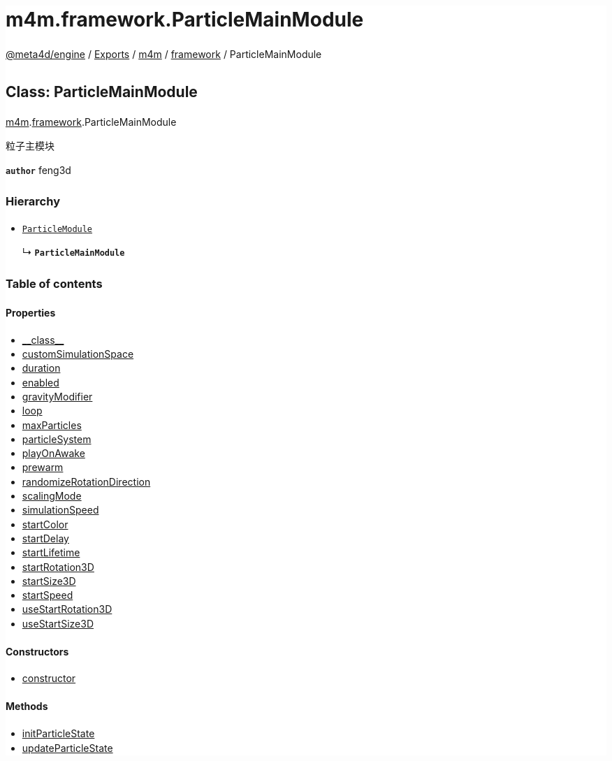 # m4m.framework.ParticleMainModule

[@meta4d/engine](../) / [Exports](../modules/) / [m4m](../modules/m4m.md) / [framework](../modules/m4m.framework.md) / ParticleMainModule

## Class: ParticleMainModule

[m4m](../modules/m4m.md).[framework](../modules/m4m.framework.md).ParticleMainModule

粒子主模块

**`author`** feng3d

### Hierarchy

*   [`ParticleModule`](m4m.framework.ParticleModule.md)

    ↳ **`ParticleMainModule`**

### Table of contents

#### Properties

* [\_\_class\_\_](m4m.framework.ParticleMainModule.md#\_\_class\_\_)
* [customSimulationSpace](m4m.framework.ParticleMainModule.md#customsimulationspace)
* [duration](m4m.framework.ParticleMainModule.md#duration)
* [enabled](m4m.framework.ParticleMainModule.md#enabled)
* [gravityModifier](m4m.framework.ParticleMainModule.md#gravitymodifier)
* [loop](m4m.framework.ParticleMainModule.md#loop)
* [maxParticles](m4m.framework.ParticleMainModule.md#maxparticles)
* [particleSystem](m4m.framework.ParticleMainModule.md#particlesystem)
* [playOnAwake](m4m.framework.ParticleMainModule.md#playonawake)
* [prewarm](m4m.framework.ParticleMainModule.md#prewarm)
* [randomizeRotationDirection](m4m.framework.ParticleMainModule.md#randomizerotationdirection)
* [scalingMode](m4m.framework.ParticleMainModule.md#scalingmode)
* [simulationSpeed](m4m.framework.ParticleMainModule.md#simulationspeed)
* [startColor](m4m.framework.ParticleMainModule.md#startcolor)
* [startDelay](m4m.framework.ParticleMainModule.md#startdelay)
* [startLifetime](m4m.framework.ParticleMainModule.md#startlifetime)
* [startRotation3D](m4m.framework.ParticleMainModule.md#startrotation3d)
* [startSize3D](m4m.framework.ParticleMainModule.md#startsize3d)
* [startSpeed](m4m.framework.ParticleMainModule.md#startspeed)
* [useStartRotation3D](m4m.framework.ParticleMainModule.md#usestartrotation3d)
* [useStartSize3D](m4m.framework.ParticleMainModule.md#usestartsize3d)

#### Constructors

* [constructor](m4m.framework.ParticleMainModule.md#constructor)

#### Methods

* [initParticleState](m4m.framework.ParticleMainModule.md#initparticlestate)
* [updateParticleState](m4m.framework.ParticleMainModule.md#updateparticlestate)
